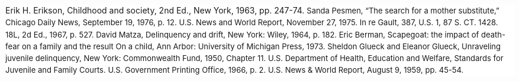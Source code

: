   Erik H. Erikson, Childhood and society, 2nd Ed., New York, 1963, pp. 247-74.
</font>
 <font size="-1">
  Sanda Pesmen, “The search for a mother substitute,” Chicago Daily News, September 19, 1976, p. 12.
</font>
 <font size="-1">
  U.S. News and World Report, November 27, 1975.
</font>
 <font size="-1">
  In re Gault, 387, U.S. 1, 87 S. CT. 1428. 18L, 2d Ed., 1967, p. 527.
</font>
 <font size="-1">
  David Matza, Delinquency and drift, New York:  Wiley, 1964, p. 182.
</font>
 <font size="-1">
  Eric Berman, Scapegoat:  the impact of death-fear on a family and the result On a child, Ann Arbor:  University of Michigan Press, 1973.
</font>
 <font size="-1">
  Sheldon Glueck and Eleanor Glueck, Unraveling juvenile delinquency, New York:  Commonwealth Fund, 1950, Chapter 11.
</font>
 <font size="-1">
  U.S. Department of Health, Education and Welfare, Standards for Juvenile and Family Courts.  U.S. Government Printing Office, 1966, p. 2.
</font>
 <font size="-1">
  U.S. News &amp; World Report, August 9, 1959, pp. 45-54.
</font>
 
</body>